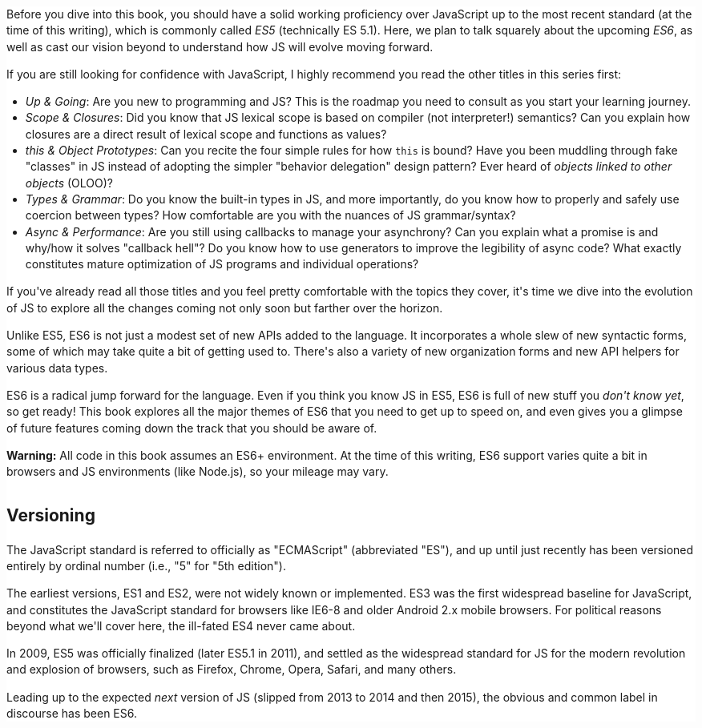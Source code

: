 Before you dive into this book, you should have a solid working proficiency over JavaScript up to the most recent standard (at the time of this writing), which is commonly called *ES5* (technically ES 5.1). Here, we plan to talk squarely about the upcoming *ES6*, as well as cast our vision beyond to understand how JS will evolve moving forward.

If you are still looking for confidence with JavaScript, I highly recommend you read the other titles in this series first:

* *Up & Going*: Are you new to programming and JS? This is the roadmap you need to consult as you start your learning journey.
* *Scope & Closures*: Did you know that JS lexical scope is based on compiler (not interpreter!) semantics? Can you explain how closures are a direct result of lexical scope and functions as values?
* *this & Object Prototypes*: Can you recite the four simple rules for how `this` is bound? Have you been muddling through fake "classes" in JS instead of adopting the simpler "behavior delegation" design pattern? Ever heard of *objects linked to other objects* (OLOO)?
* *Types & Grammar*: Do you know the built-in types in JS, and more importantly, do you know how to properly and safely use coercion between types? How comfortable are you with the nuances of JS grammar/syntax?
* *Async & Performance*: Are you still using callbacks to manage your asynchrony? Can you explain what a promise is and why/how it solves "callback hell"? Do you know how to use generators to improve the legibility of async code? What exactly constitutes mature optimization of JS programs and individual operations?

If you've already read all those titles and you feel pretty comfortable with the topics they cover, it's time we dive into the evolution of JS to explore all the changes coming not only soon but farther over the horizon.

Unlike ES5, ES6 is not just a modest set of new APIs added to the language. It incorporates a whole slew of new syntactic forms, some of which may take quite a bit of getting used to. There's also a variety of new organization forms and new API helpers for various data types.

ES6 is a radical jump forward for the language. Even if you think you know JS in ES5, ES6 is full of new stuff you *don't know yet*, so get ready! This book explores all the major themes of ES6 that you need to get up to speed on, and even gives you a glimpse of future features coming down the track that you should be aware of.

**Warning:** All code in this book assumes an ES6+ environment. At the time of this writing, ES6 support varies quite a bit in browsers and JS environments (like Node.js), so your mileage may vary.

## Versioning

The JavaScript standard is referred to officially as "ECMAScript" (abbreviated "ES"), and up until just recently has been versioned entirely by ordinal number (i.e., "5" for "5th edition").

The earliest versions, ES1 and ES2, were not widely known or implemented. ES3 was the first widespread baseline for JavaScript, and constitutes the JavaScript standard for browsers like IE6-8 and older Android 2.x mobile browsers. For political reasons beyond what we'll cover here, the ill-fated ES4 never came about.

In 2009, ES5 was officially finalized (later ES5.1 in 2011), and settled as the widespread standard for JS for the modern revolution and explosion of browsers, such as Firefox, Chrome, Opera, Safari, and many others.

Leading up to the expected *next* version of JS (slipped from 2013 to 2014 and then 2015), the obvious and common label in discourse has been ES6.
